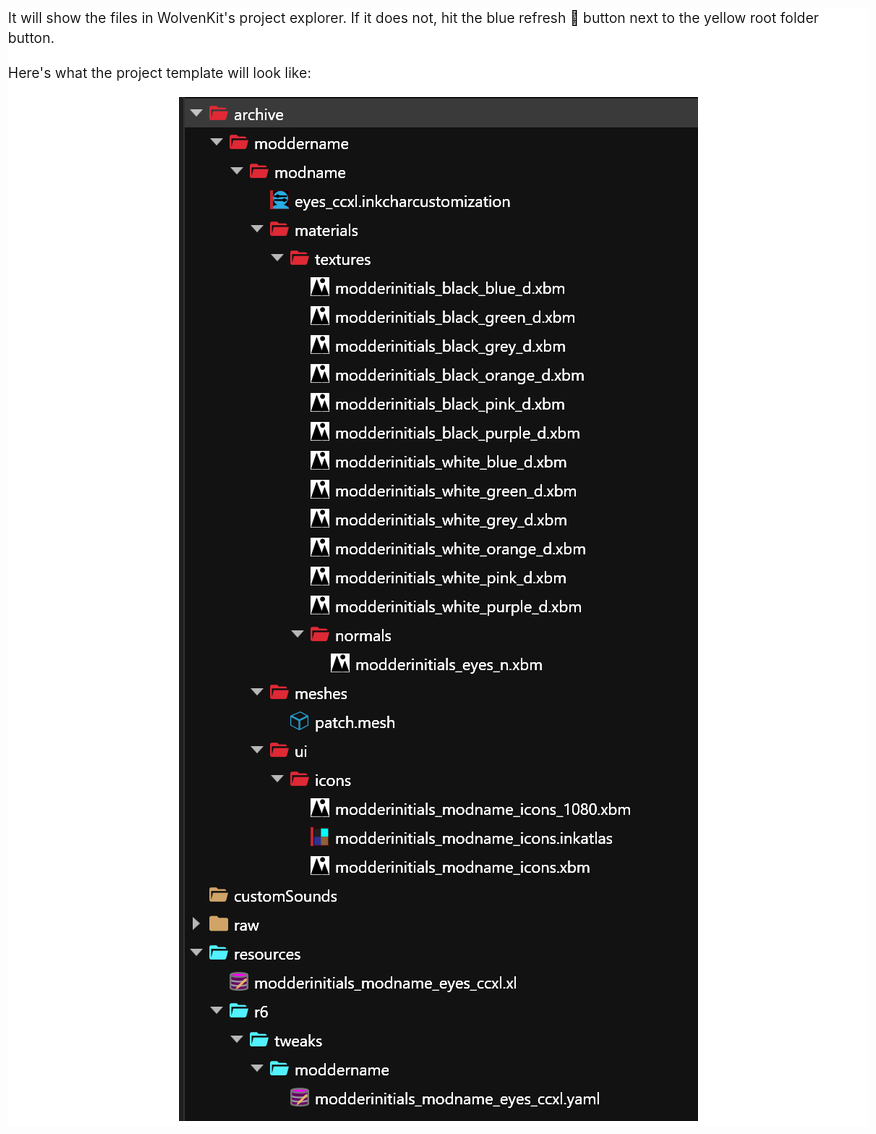 It will show the files in WolvenKit's project explorer. If it does not, hit the blue refresh 🔄 button next to the yellow root folder button.

Here's what the project template will look like:

<p align="center"><img src="../../../../.gitbook/assets/ccxleyes001.png" alt="" data-size="original"></p>
